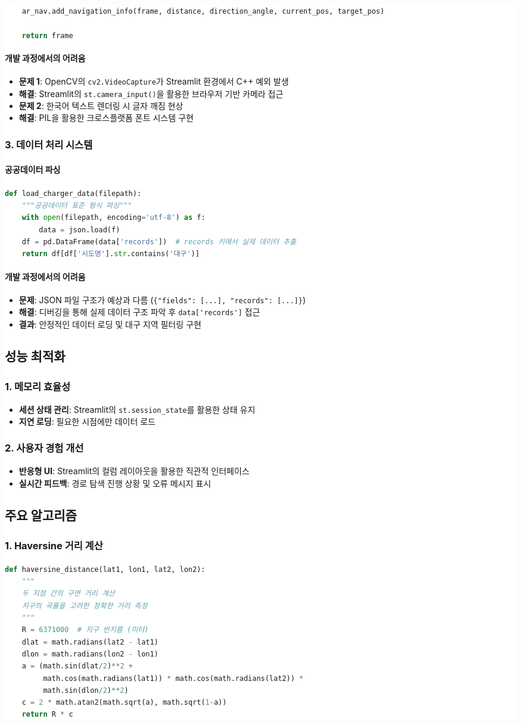 ```python
    ar_nav.add_navigation_info(frame, distance, direction_angle, current_pos, target_pos)
    
    return frame
```

#### 개발 과정에서의 어려움
- **문제 1**: OpenCV의 `cv2.VideoCapture`가 Streamlit 환경에서 C++ 예외 발생
- **해결**: Streamlit의 `st.camera_input()`을 활용한 브라우저 기반 카메라 접근
- **문제 2**: 한국어 텍스트 렌더링 시 글자 깨짐 현상
- **해결**: PIL을 활용한 크로스플랫폼 폰트 시스템 구현

### 3. 데이터 처리 시스템

#### 공공데이터 파싱
```python
def load_charger_data(filepath):
    """공공데이터 표준 형식 파싱"""
    with open(filepath, encoding='utf-8') as f:
        data = json.load(f)
    df = pd.DataFrame(data['records'])  # records 키에서 실제 데이터 추출
    return df[df['시도명'].str.contains('대구')]
```

#### 개발 과정에서의 어려움
- **문제**: JSON 파일 구조가 예상과 다름 (`{"fields": [...], "records": [...]}`)
- **해결**: 디버깅을 통해 실제 데이터 구조 파악 후 `data['records']` 접근
- **결과**: 안정적인 데이터 로딩 및 대구 지역 필터링 구현

## 성능 최적화

### 1. 메모리 효율성
- **세션 상태 관리**: Streamlit의 `st.session_state`를 활용한 상태 유지
- **지연 로딩**: 필요한 시점에만 데이터 로드

### 2. 사용자 경험 개선
- **반응형 UI**: Streamlit의 컬럼 레이아웃을 활용한 직관적 인터페이스
- **실시간 피드백**: 경로 탐색 진행 상황 및 오류 메시지 표시

## 주요 알고리즘

### 1. Haversine 거리 계산
```python
def haversine_distance(lat1, lon1, lat2, lon2):
    """
    두 지점 간의 구면 거리 계산
    지구의 곡률을 고려한 정확한 거리 측정
    """
    R = 6371000  # 지구 반지름 (미터)
    dlat = math.radians(lat2 - lat1)
    dlon = math.radians(lon2 - lon1)
    a = (math.sin(dlat/2)**2 + 
         math.cos(math.radians(lat1)) * math.cos(math.radians(lat2)) * 
         math.sin(dlon/2)**2)
    c = 2 * math.atan2(math.sqrt(a), math.sqrt(1-a))
    return R * c
```
